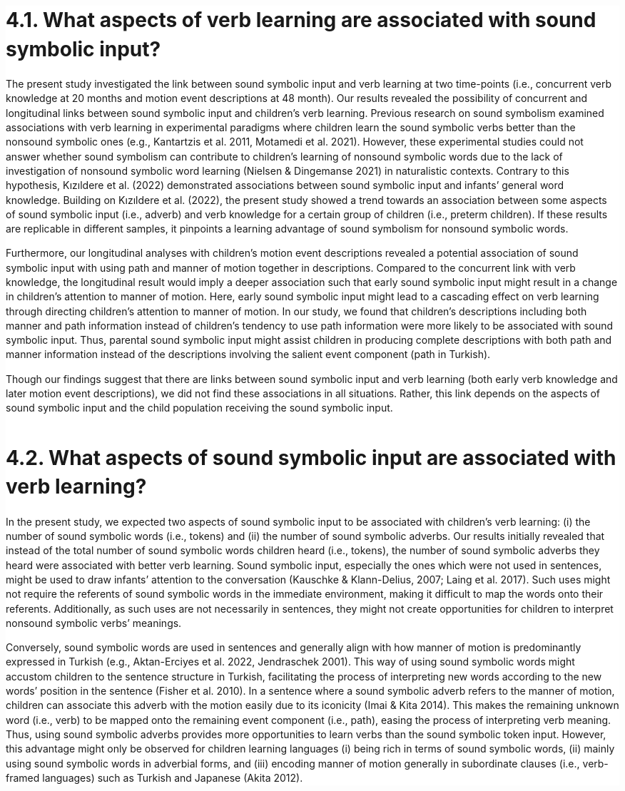 # 4.1. What aspects of verb learning are associated with sound symbolic input?

The present study investigated the link between sound symbolic input and verb learning at two time-points (i.e., concurrent verb knowledge at 20 months and motion event descriptions at 48 month). Our results revealed the possibility of concurrent and longitudinal links between sound symbolic input and children’s verb learning. Previous research on sound symbolism examined associations with verb learning in experimental paradigms where children learn the sound symbolic verbs better than the nonsound symbolic ones (e.g., Kantartzis et al. 2011, Motamedi et al. 2021). However, these experimental studies could not answer whether sound symbolism can contribute to children’s learning of nonsound symbolic words due to the lack of investigation of nonsound symbolic word learning (Nielsen & Dingemanse 2021) in naturalistic contexts. Contrary to this hypothesis, Kızıldere et al. (2022) demonstrated associations between sound symbolic input and infants’ general word knowledge. Building on Kızıldere et al. (2022), the present study showed a trend towards an association between some aspects of sound symbolic input (i.e., adverb) and verb knowledge for a certain group of children (i.e., preterm children). If these results are replicable in different samples, it pinpoints a learning advantage of sound symbolism for nonsound symbolic words.

Furthermore, our longitudinal analyses with children’s motion event descriptions revealed a potential association of sound symbolic input with using path and manner of motion together in descriptions. Compared to the concurrent link with verb knowledge, the longitudinal result would imply a deeper association such that early sound symbolic input might result in a change in children’s attention to manner of motion. Here, early sound symbolic input might lead to a cascading effect on verb learning through directing children’s attention to manner of motion. In our study, we found that children’s descriptions including both manner and path information instead of children’s tendency to use path information were more likely to be associated with sound symbolic input. Thus, parental sound symbolic input might assist children in producing complete descriptions with both path and manner information instead of the descriptions involving the salient event component (path in Turkish).

Though our findings suggest that there are links between sound symbolic input and verb learning (both early verb knowledge and later motion event descriptions), we did not find these associations in all situations. Rather, this link depends on the aspects of sound symbolic input and the child population receiving the sound symbolic input.

# 4.2. What aspects of sound symbolic input are associated with verb learning?

In the present study, we expected two aspects of sound symbolic input to be associated with children’s verb learning: (i) the number of sound symbolic words (i.e., tokens) and (ii) the number of sound symbolic adverbs. Our results initially revealed that instead of the total number of sound symbolic words children heard (i.e., tokens), the number of sound symbolic adverbs they heard were associated with better verb learning. Sound symbolic input, especially the ones which were not used in sentences, might be used to draw infants’ attention to the conversation (Kauschke & Klann-Delius, 2007; Laing et al. 2017). Such uses might not require the referents of sound symbolic words in the immediate environment, making it difficult to map the words onto their referents. Additionally, as such uses are not necessarily in sentences, they might not create opportunities for children to interpret nonsound symbolic verbs’ meanings.

Conversely, sound symbolic words are used in sentences and generally align with how manner of motion is predominantly expressed in Turkish (e.g., Aktan-Erciyes et al. 2022, Jendraschek 2001). This way of using sound symbolic words might accustom children to the sentence structure in Turkish, facilitating the process of interpreting new words according to the new words’ position in the sentence (Fisher et al. 2010). In a sentence where a sound symbolic adverb refers to the manner of motion, children can associate this adverb with the motion easily due to its iconicity (Imai & Kita 2014). This makes the remaining unknown word (i.e., verb) to be mapped onto the remaining event component (i.e., path), easing the process of interpreting verb meaning. Thus, using sound symbolic adverbs provides more opportunities to learn verbs than the sound symbolic token input. However, this advantage might only be observed for children learning languages (i) being rich in terms of sound symbolic words, (ii) mainly using sound symbolic words in adverbial forms, and (iii) encoding manner of motion generally in subordinate clauses (i.e., verb-framed languages) such as Turkish and Japanese (Akita 2012).
